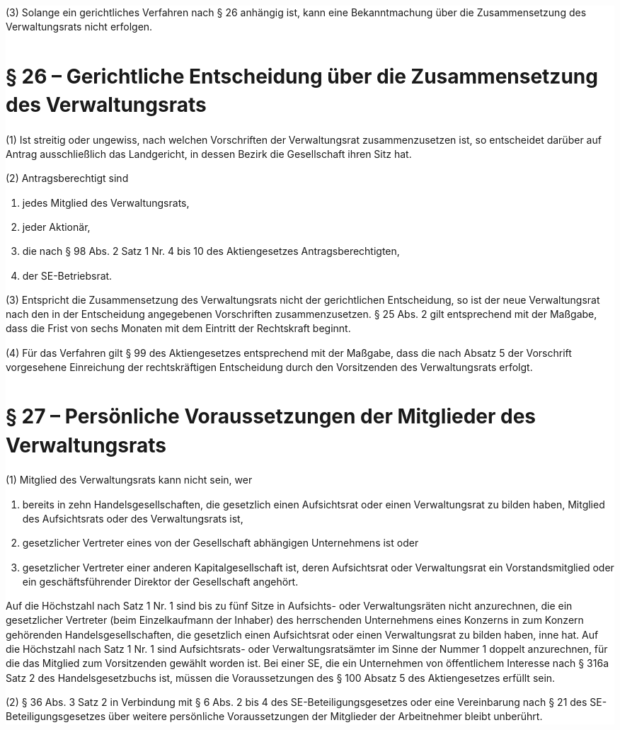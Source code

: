 (3) Solange ein gerichtliches Verfahren nach § 26 anhängig ist, kann eine Bekanntmachung über die Zusammensetzung des Verwaltungsrats nicht erfolgen.

# § 26 – Gerichtliche Entscheidung über die Zusammensetzung des Verwaltungsrats

(1) Ist streitig oder ungewiss, nach welchen Vorschriften der Verwaltungsrat zusammenzusetzen ist, so entscheidet darüber auf Antrag ausschließlich das Landgericht, in dessen Bezirk die Gesellschaft ihren Sitz hat.

(2) Antragsberechtigt sind

1. jedes Mitglied des Verwaltungsrats,

2. jeder Aktionär,

3. die nach § 98 Abs. 2 Satz 1 Nr. 4 bis 10 des Aktiengesetzes Antragsberechtigten,

4. der SE-Betriebsrat.

(3) Entspricht die Zusammensetzung des Verwaltungsrats nicht der gerichtlichen Entscheidung, so ist der neue Verwaltungsrat nach den in der Entscheidung angegebenen Vorschriften zusammenzusetzen. § 25 Abs. 2 gilt entsprechend mit der Maßgabe, dass die Frist von sechs Monaten mit dem Eintritt der Rechtskraft beginnt.

(4) Für das Verfahren gilt § 99 des Aktiengesetzes entsprechend mit der Maßgabe, dass die nach Absatz 5 der Vorschrift vorgesehene Einreichung der rechtskräftigen Entscheidung durch den Vorsitzenden des Verwaltungsrats erfolgt.

# § 27 – Persönliche Voraussetzungen der Mitglieder des Verwaltungsrats

(1) Mitglied des Verwaltungsrats kann nicht sein, wer

1. bereits in zehn Handelsgesellschaften, die gesetzlich einen Aufsichtsrat oder einen Verwaltungsrat zu bilden haben, Mitglied des Aufsichtsrats oder des Verwaltungsrats ist,

2. gesetzlicher Vertreter eines von der Gesellschaft abhängigen Unternehmens ist oder

3. gesetzlicher Vertreter einer anderen Kapitalgesellschaft ist, deren Aufsichtsrat oder Verwaltungsrat ein Vorstandsmitglied oder ein geschäftsführender Direktor der Gesellschaft angehört.

Auf die Höchstzahl nach Satz 1 Nr. 1 sind bis zu fünf Sitze in Aufsichts- oder Verwaltungsräten nicht anzurechnen, die ein gesetzlicher Vertreter (beim Einzelkaufmann der Inhaber) des herrschenden Unternehmens eines Konzerns in zum Konzern gehörenden Handelsgesellschaften, die gesetzlich einen Aufsichtsrat oder einen Verwaltungsrat zu bilden haben, inne hat. Auf die Höchstzahl nach Satz 1 Nr. 1 sind Aufsichtsrats- oder Verwaltungsratsämter im Sinne der Nummer 1 doppelt anzurechnen, für die das Mitglied zum Vorsitzenden gewählt worden ist. Bei einer SE, die ein Unternehmen von öffentlichem Interesse nach § 316a Satz 2 des Handelsgesetzbuchs ist, müssen die Voraussetzungen des § 100 Absatz 5 des Aktiengesetzes erfüllt sein.

(2) § 36 Abs. 3 Satz 2 in Verbindung mit § 6 Abs. 2 bis 4 des SE-Beteiligungsgesetzes oder eine Vereinbarung nach § 21 des SE-Beteiligungsgesetzes über weitere persönliche Voraussetzungen der Mitglieder der Arbeitnehmer bleibt unberührt.
